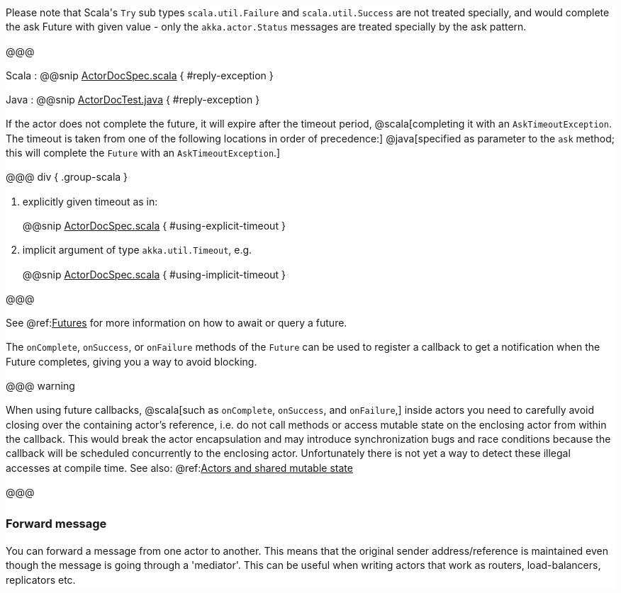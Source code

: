 Please note that Scala's `Try` sub types `scala.util.Failure` and `scala.util.Success` are not treated 
specially, and would complete the ask Future with given value - only the `akka.actor.Status` messages 
are treated specially by the ask pattern.

@@@

Scala
:  @@snip [ActorDocSpec.scala]($code$/scala/docs/actor/ActorDocSpec.scala) { #reply-exception }

Java
:  @@snip [ActorDocTest.java]($code$/java/jdocs/actor/ActorDocTest.java) { #reply-exception }

If the actor does not complete the future, it will expire after the timeout period,
@scala[completing it with an `AskTimeoutException`. The timeout is taken from one of the following locations in order of precedence:]
@java[specified as parameter to the `ask` method; this will complete the `Future` with an `AskTimeoutException`.]

@@@ div { .group-scala }

 1. explicitly given timeout as in:

    @@snip [ActorDocSpec.scala]($code$/scala/docs/actor/ActorDocSpec.scala) { #using-explicit-timeout }

 2. implicit argument of type `akka.util.Timeout`, e.g.

    @@snip [ActorDocSpec.scala]($code$/scala/docs/actor/ActorDocSpec.scala) { #using-implicit-timeout }

@@@

See @ref:[Futures](futures.md) for more information on how to await or query a
future.

The `onComplete`, `onSuccess`, or `onFailure` methods of the `Future` can be
used to register a callback to get a notification when the Future completes, giving
you a way to avoid blocking.

@@@ warning

When using future callbacks, @scala[such as `onComplete`, `onSuccess`, and `onFailure`,]
inside actors you need to carefully avoid closing over
the containing actor’s reference, i.e. do not call methods or access mutable state
on the enclosing actor from within the callback. This would break the actor
encapsulation and may introduce synchronization bugs and race conditions because
the callback will be scheduled concurrently to the enclosing actor. Unfortunately
there is not yet a way to detect these illegal accesses at compile time.
See also: @ref:[Actors and shared mutable state](general/jmm.md#jmm-shared-state)

@@@

### Forward message

You can forward a message from one actor to another. This means that the
original sender address/reference is maintained even though the message is going
through a 'mediator'. This can be useful when writing actors that work as
routers, load-balancers, replicators etc.
